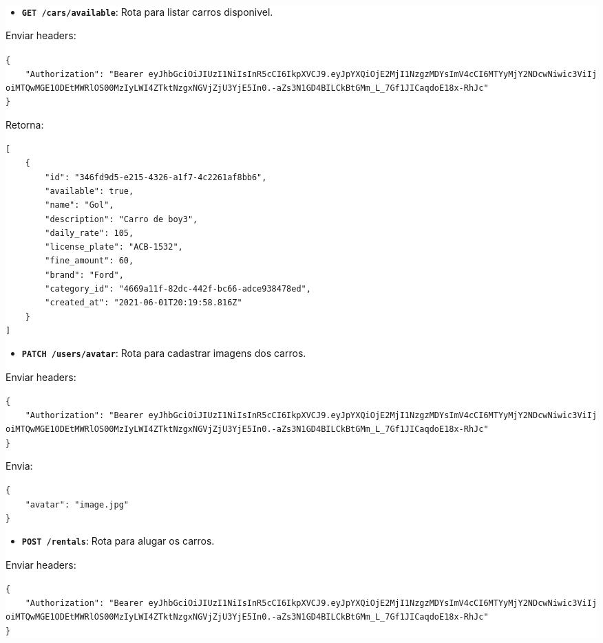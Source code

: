- **`GET /cars/available`**: Rota para listar carros disponivel.

Enviar headers:

```
{
    "Authorization": "Bearer eyJhbGciOiJIUzI1NiIsInR5cCI6IkpXVCJ9.eyJpYXQiOjE2MjI1NzgzMDYsImV4cCI6MTYyMjY2NDcwNiwic3ViIjoiMTQwMGE1ODEtMWRlOS00MzIyLWI4ZTktNzgxNGVjZjU3YjE5In0.-aZs3N1GD4BILCkBtGMm_L_7Gf1JICaqdoE18x-RhJc"
}
```

Retorna:

```
[
    {
        "id": "346fd9d5-e215-4326-a1f7-4c2261af8bb6",
        "available": true,
        "name": "Gol",
        "description": "Carro de boy3",
        "daily_rate": 105,
        "license_plate": "ACB-1532",
        "fine_amount": 60,
        "brand": "Ford",
        "category_id": "4669a11f-82dc-442f-bc66-adce938478ed",
        "created_at": "2021-06-01T20:19:58.816Z"
    }
]
```

- **`PATCH /users/avatar`**: Rota para cadastrar imagens dos carros.

Enviar headers:

```
{
    "Authorization": "Bearer eyJhbGciOiJIUzI1NiIsInR5cCI6IkpXVCJ9.eyJpYXQiOjE2MjI1NzgzMDYsImV4cCI6MTYyMjY2NDcwNiwic3ViIjoiMTQwMGE1ODEtMWRlOS00MzIyLWI4ZTktNzgxNGVjZjU3YjE5In0.-aZs3N1GD4BILCkBtGMm_L_7Gf1JICaqdoE18x-RhJc"
}
```

Envia:

```
{
    "avatar": "image.jpg"
}
```

- **`POST /rentals`**: Rota para alugar os carros.

Enviar headers:

```
{
    "Authorization": "Bearer eyJhbGciOiJIUzI1NiIsInR5cCI6IkpXVCJ9.eyJpYXQiOjE2MjI1NzgzMDYsImV4cCI6MTYyMjY2NDcwNiwic3ViIjoiMTQwMGE1ODEtMWRlOS00MzIyLWI4ZTktNzgxNGVjZjU3YjE5In0.-aZs3N1GD4BILCkBtGMm_L_7Gf1JICaqdoE18x-RhJc"
}
```
